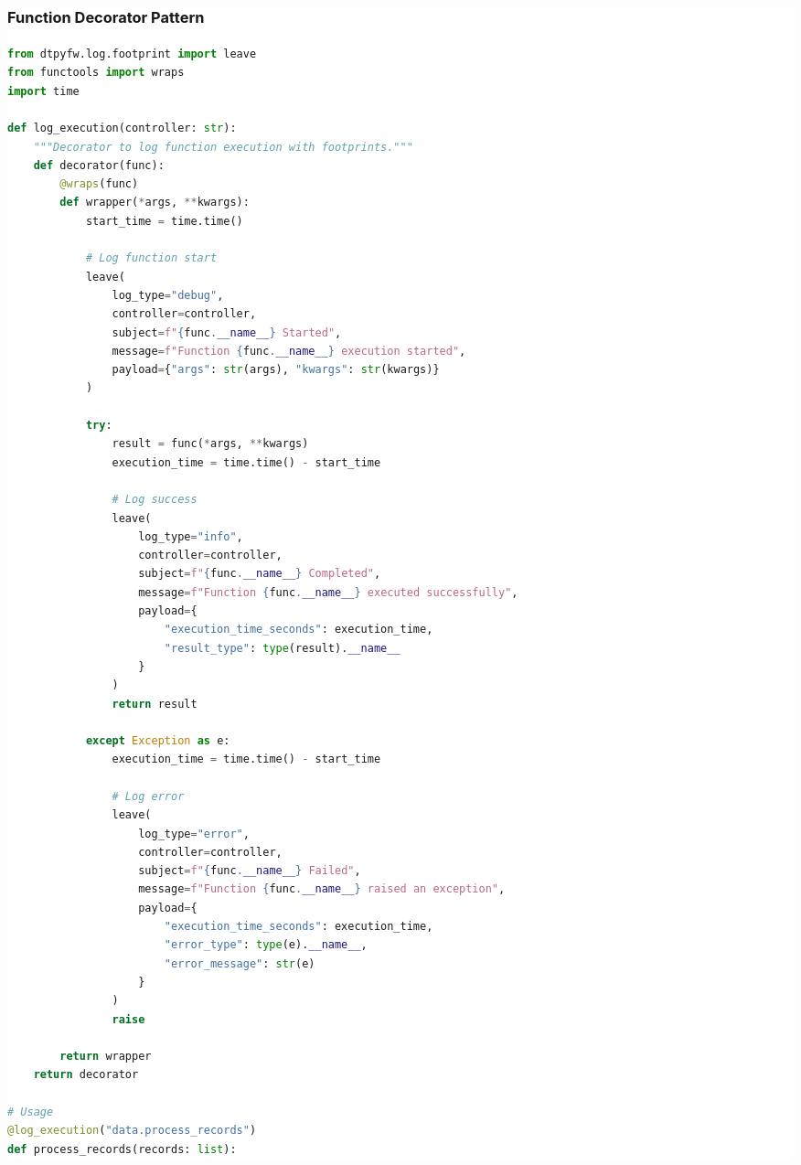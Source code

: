 ### Function Decorator Pattern

```python
from dtpyfw.log.footprint import leave
from functools import wraps
import time

def log_execution(controller: str):
    """Decorator to log function execution with footprints."""
    def decorator(func):
        @wraps(func)
        def wrapper(*args, **kwargs):
            start_time = time.time()
            
            # Log function start
            leave(
                log_type="debug",
                controller=controller,
                subject=f"{func.__name__} Started",
                message=f"Function {func.__name__} execution started",
                payload={"args": str(args), "kwargs": str(kwargs)}
            )
            
            try:
                result = func(*args, **kwargs)
                execution_time = time.time() - start_time
                
                # Log success
                leave(
                    log_type="info",
                    controller=controller,
                    subject=f"{func.__name__} Completed",
                    message=f"Function {func.__name__} executed successfully",
                    payload={
                        "execution_time_seconds": execution_time,
                        "result_type": type(result).__name__
                    }
                )
                return result
                
            except Exception as e:
                execution_time = time.time() - start_time
                
                # Log error
                leave(
                    log_type="error",
                    controller=controller,
                    subject=f"{func.__name__} Failed",
                    message=f"Function {func.__name__} raised an exception",
                    payload={
                        "execution_time_seconds": execution_time,
                        "error_type": type(e).__name__,
                        "error_message": str(e)
                    }
                )
                raise
        
        return wrapper
    return decorator

# Usage
@log_execution("data.process_records")
def process_records(records: list):
```